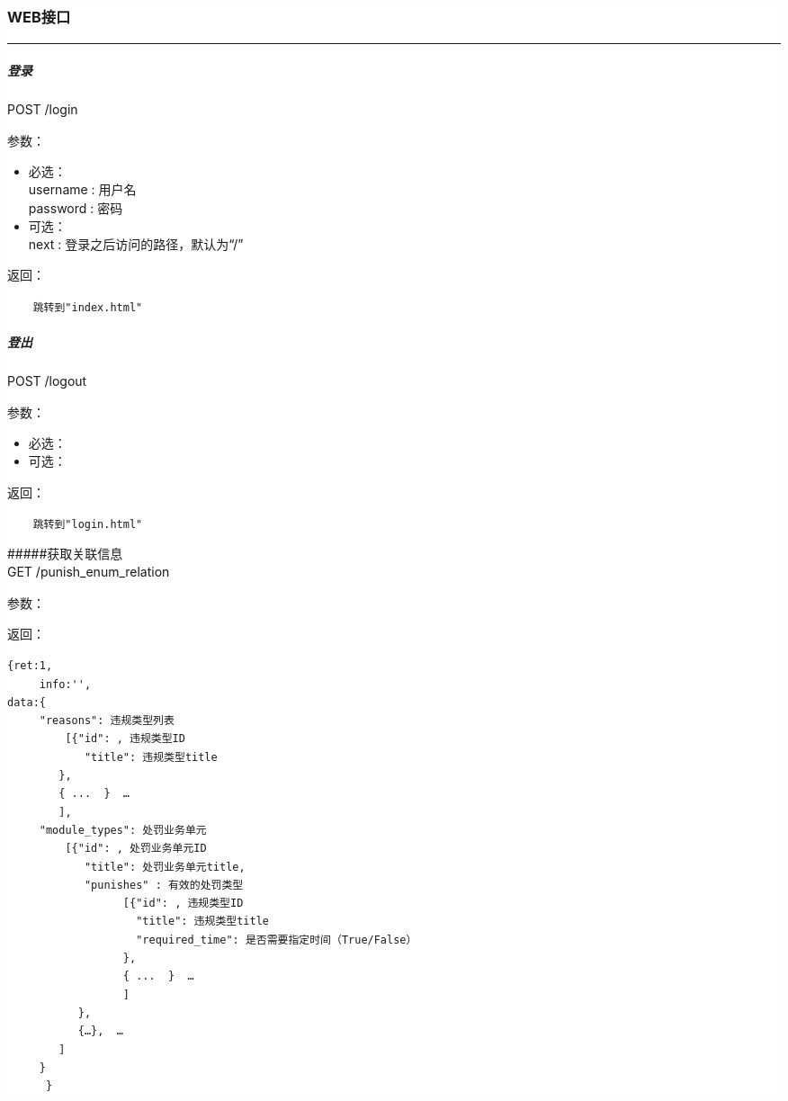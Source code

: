 ###  WEB接口
---

#####  登录  
POST   /login   

参数：
   * 必选：  
      username : 用户名    
      password : 密码    
   *  可选：   
      next : 登录之后访问的路径，默认为“/”    

返回：  
>
        跳转到"index.html"
        
        
#####  登出  
POST   /logout      

参数：
   * 必选：  
   *  可选：   

返回：  
>
        跳转到"login.html"


#####获取关联信息  
GET   /punish_enum_relation   

参数：

返回：  
>
    {ret:1,
         info:'',
    data:{
         "reasons": 违规类型列表
             [{"id": , 违规类型ID
                "title": 违规类型title
            },
            { ...  }  …
            ],
         "module_types": 处罚业务单元
             [{"id": , 处罚业务单元ID
                "title": 处罚业务单元title,
                "punishes" : 有效的处罚类型
                      [{"id": , 违规类型ID
                        "title": 违规类型title
                        "required_time": 是否需要指定时间（True/False）
                      },
                      { ...  }  …
                      ]
               },
               {…},  …
            ]
         }
          }
          